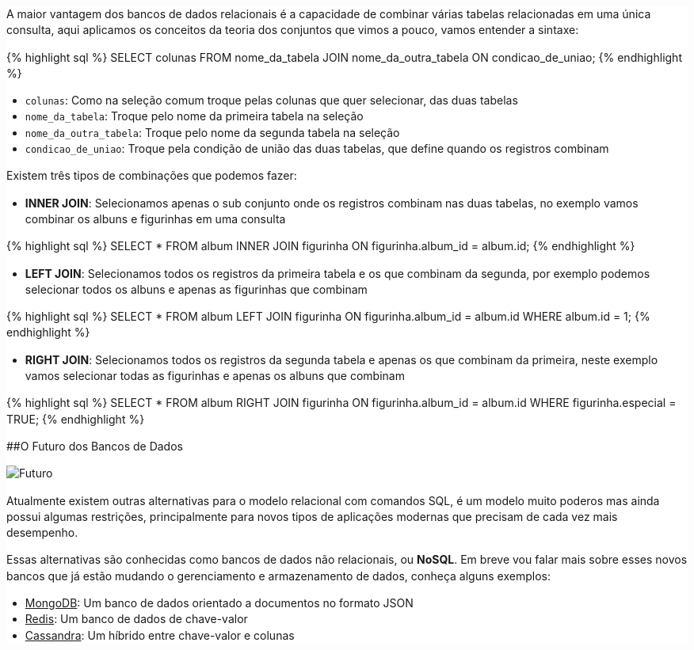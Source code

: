 A maior vantagem dos bancos de dados relacionais é a capacidade de combinar várias
tabelas relacionadas em uma única consulta, aqui aplicamos os conceitos da teoria 
dos conjuntos que vimos a pouco, vamos entender a sintaxe:

{% highlight sql %}
SELECT colunas FROM nome_da_tabela JOIN nome_da_outra_tabela ON condicao_de_uniao;
{% endhighlight %}

* `colunas`: Como na seleção comum troque pelas colunas que quer selecionar, das 
duas tabelas
* `nome_da_tabela`: Troque pelo nome da primeira tabela na seleção
* `nome_da_outra_tabela`: Troque pelo nome da segunda tabela na seleção
* `condicao_de_uniao`: Troque pela condição de união das duas tabelas, que define 
quando os registros combinam


Existem três tipos de combinações que podemos fazer:

* __INNER JOIN__: Selecionamos apenas o sub conjunto onde os registros combinam 
nas duas tabelas, no exemplo vamos combinar os albuns e figurinhas em uma consulta

{% highlight sql %}
SELECT * FROM album INNER JOIN figurinha ON figurinha.album_id = album.id;
{% endhighlight %}

* __LEFT JOIN__: Selecionamos todos os registros da primeira tabela e os que 
combinam da segunda, por exemplo podemos selecionar todos os albuns e apenas as 
figurinhas que combinam

{% highlight sql %}
SELECT * FROM album LEFT JOIN figurinha ON figurinha.album_id = album.id WHERE album.id = 1;
{% endhighlight %}

* __RIGHT JOIN__: Selecionamos todos os registros da segunda tabela e apenas os 
que combinam da primeira, neste exemplo vamos selecionar todas as figurinhas e
apenas os albuns que combinam

{% highlight sql %}
SELECT * FROM album RIGHT JOIN figurinha ON figurinha.album_id = album.id WHERE figurinha.especial = TRUE;
{% endhighlight %}


##O Futuro dos Bancos de Dados

![Futuro]({{site.url}}/images/MySQL/MySQL-20.jpg)

Atualmente existem outras alternativas para o modelo relacional com comandos SQL, 
é um modelo muito poderos mas ainda possui algumas restrições, principalmente para
novos tipos de aplicações modernas que precisam de cada vez mais desempenho.

Essas alternativas são conhecidas como bancos de dados não relacionais, ou **NoSQL**. 
Em breve vou falar mais sobre esses novos bancos que já estão mudando o gerenciamento
e armazenamento de dados, conheça alguns exemplos:

* [MongoDB][mongodb]: Um banco de dados orientado a documentos no formato JSON
* [Redis][redis]: Um banco de dados de chave-valor
* [Cassandra][cassandra]: Um híbrido entre chave-valor e colunas


[mysql-workbench]: https://dev.mysql.com/downloads/workbench/
[mysql-setup]: https://dev.mysql.com/downloads/mysql/
[codeanywhere-refer]: http://codeanywhere.com/referralsignup/?r=6d36206032353031
[mongodb]: http://www.mongodb.org/
[redis]: http://redis.io
[cassandra]: http://cassandra.apache.org/
[dev-mysql]: http://dev.mysql.com/
[guia-mysql]: http://oferta.vc/7QJH
[curso-mysql]: http://www.devmedia.com.br/curso/curso-completo-de-mysql/281
[teoria-conjuntos]: http://pt.wikipedia.org/wiki/Teoria_dos_conjuntos